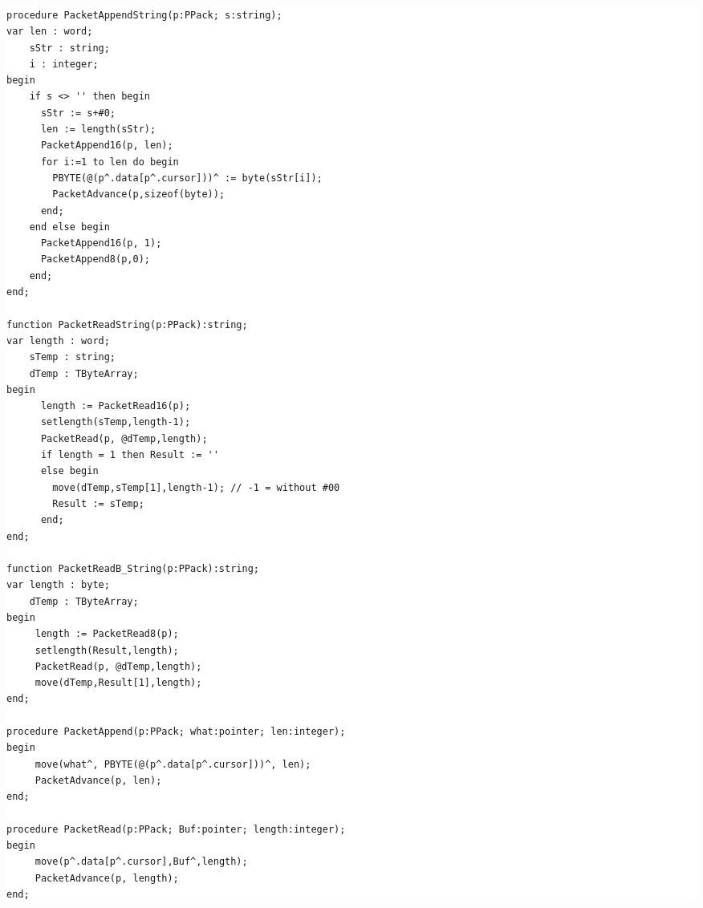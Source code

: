    procedure PacketAppendString(p:PPack; s:string);
    var len : word;
        sStr : string;
        i : integer;
    begin
        if s <> '' then begin
          sStr := s+#0;
          len := length(sStr);
          PacketAppend16(p, len);
          for i:=1 to len do begin
            PBYTE(@(p^.data[p^.cursor]))^ := byte(sStr[i]);
            PacketAdvance(p,sizeof(byte));
          end;
        end else begin
          PacketAppend16(p, 1);
          PacketAppend8(p,0);
        end;
    end;
     
    function PacketReadString(p:PPack):string;
    var length : word;
        sTemp : string;
        dTemp : TByteArray;
    begin
          length := PacketRead16(p);
          setlength(sTemp,length-1);
          PacketRead(p, @dTemp,length);
          if length = 1 then Result := ''
          else begin
            move(dTemp,sTemp[1],length-1); // -1 = without #00
            Result := sTemp;
          end;
    end;
     
    function PacketReadB_String(p:PPack):string;
    var length : byte;
        dTemp : TByteArray;
    begin
         length := PacketRead8(p);
         setlength(Result,length);
         PacketRead(p, @dTemp,length);
         move(dTemp,Result[1],length);
    end;
     
    procedure PacketAppend(p:PPack; what:pointer; len:integer);
    begin
         move(what^, PBYTE(@(p^.data[p^.cursor]))^, len);
         PacketAdvance(p, len);
    end;
     
    procedure PacketRead(p:PPack; Buf:pointer; length:integer);
    begin
         move(p^.data[p^.cursor],Buf^,length);
         PacketAdvance(p, length);
    end;
     
